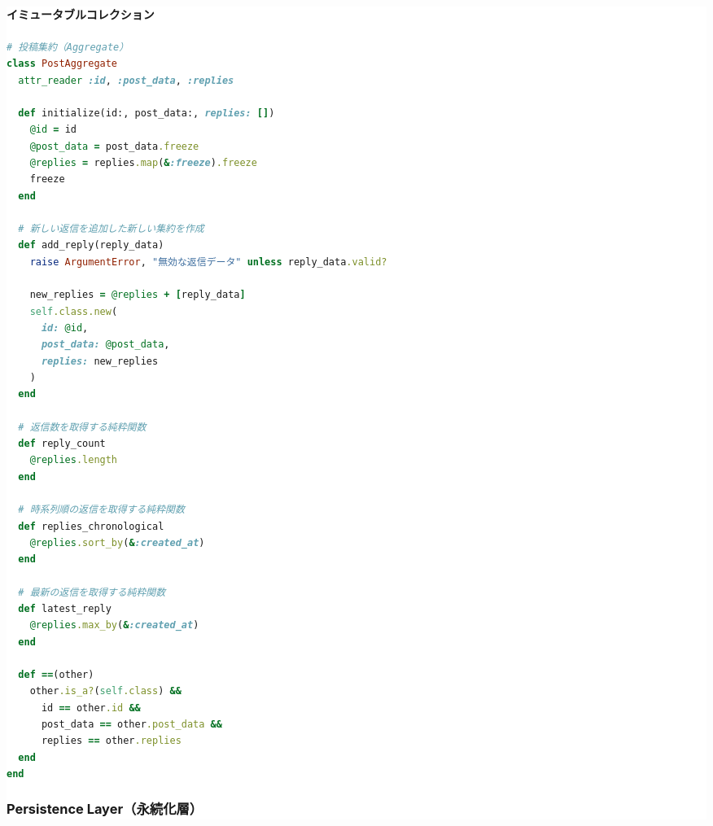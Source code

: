 #### イミュータブルコレクション
```ruby
# 投稿集約（Aggregate）
class PostAggregate
  attr_reader :id, :post_data, :replies
  
  def initialize(id:, post_data:, replies: [])
    @id = id
    @post_data = post_data.freeze
    @replies = replies.map(&:freeze).freeze
    freeze
  end
  
  # 新しい返信を追加した新しい集約を作成
  def add_reply(reply_data)
    raise ArgumentError, "無効な返信データ" unless reply_data.valid?
    
    new_replies = @replies + [reply_data]
    self.class.new(
      id: @id,
      post_data: @post_data,
      replies: new_replies
    )
  end
  
  # 返信数を取得する純粋関数
  def reply_count
    @replies.length
  end
  
  # 時系列順の返信を取得する純粋関数
  def replies_chronological
    @replies.sort_by(&:created_at)
  end
  
  # 最新の返信を取得する純粋関数
  def latest_reply
    @replies.max_by(&:created_at)
  end
  
  def ==(other)
    other.is_a?(self.class) &&
      id == other.id &&
      post_data == other.post_data &&
      replies == other.replies
  end
end
```

### Persistence Layer（永続化層）
